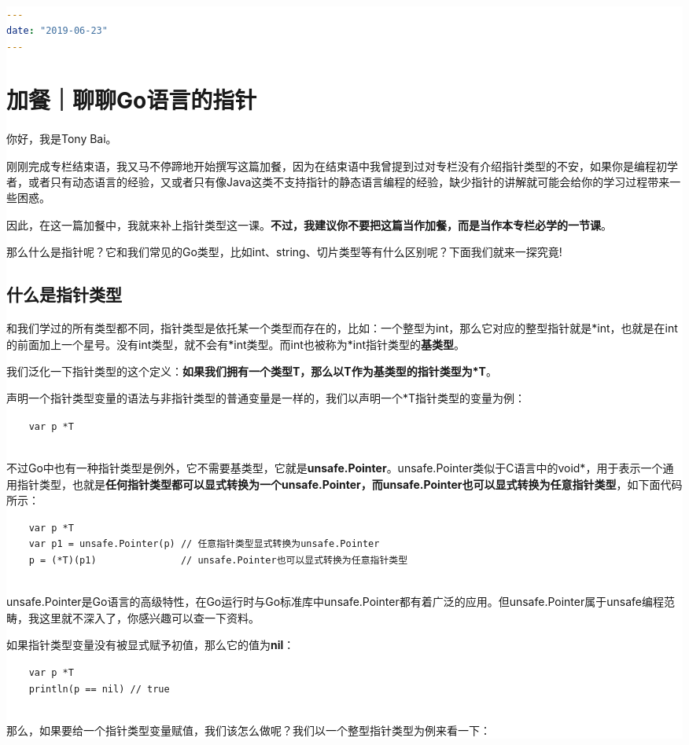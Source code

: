 ```yaml
---
date: "2019-06-23"
---  
```

      
# 加餐｜聊聊Go语言的指针
你好，我是Tony Bai。

刚刚完成专栏结束语，我又马不停蹄地开始撰写这篇加餐，因为在结束语中我曾提到过对专栏没有介绍指针类型的不安，如果你是编程初学者，或者只有动态语言的经验，又或者只有像Java这类不支持指针的静态语言编程的经验，缺少指针的讲解就可能会给你的学习过程带来一些困惑。

因此，在这一篇加餐中，我就来补上指针类型这一课。**不过，我建议你不要把这篇当作加餐，而是当作本专栏必学的一节课**。

那么什么是指针呢？它和我们常见的Go类型，比如int、string、切片类型等有什么区别呢？下面我们就来一探究竟\!

## 什么是指针类型

和我们学过的所有类型都不同，指针类型是依托某一个类型而存在的，比如：一个整型为int，那么它对应的整型指针就是\*int，也就是在int的前面加上一个星号。没有int类型，就不会有\*int类型。而int也被称为\*int指针类型的**基类型**。

我们泛化一下指针类型的这个定义：**如果我们拥有一个类型T，那么以T作为基类型的指针类型为\*T**。

声明一个指针类型变量的语法与非指针类型的普通变量是一样的，我们以声明一个\*T指针类型的变量为例：

```
    var p *T
    

```

不过Go中也有一种指针类型是例外，它不需要基类型，它就是**unsafe.Pointer**。unsafe.Pointer类似于C语言中的void\*，用于表示一个通用指针类型，也就是**任何指针类型都可以显式转换为一个unsafe.Pointer，而unsafe.Pointer也可以显式转换为任意指针类型**，如下面代码所示：



```
    var p *T
    var p1 = unsafe.Pointer(p) // 任意指针类型显式转换为unsafe.Pointer
    p = (*T)(p1)               // unsafe.Pointer也可以显式转换为任意指针类型
    

```

unsafe.Pointer是Go语言的高级特性，在Go运行时与Go标准库中unsafe.Pointer都有着广泛的应用。但unsafe.Pointer属于unsafe编程范畴，我这里就不深入了，你感兴趣可以查一下资料。

如果指针类型变量没有被显式赋予初值，那么它的值为**nil**：

```
    var p *T
    println(p == nil) // true
    

```

那么，如果要给一个指针类型变量赋值，我们该怎么做呢？我们以一个整型指针类型为例来看一下：
